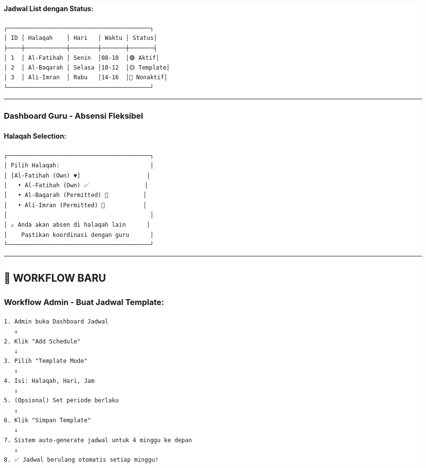 #### **Jadwal List dengan Status:**
```
┌─────────────────────────────────────────┐
│ ID │ Halaqah    │ Hari   │ Waktu │ Status│
├────┼────────────┼────────┼───────┼───────┤
│ 1  │ Al-Fatihah │ Senin  │08-10  │🟢 Aktif│
│ 2  │ Al-Baqarah │ Selasa │10-12  │🟡 Template│
│ 3  │ Ali-Imran  │ Rabu   │14-16  │🔴 Nonaktif│
└─────────────────────────────────────────┘
```

---

### **Dashboard Guru - Absensi Fleksibel**

#### **Halaqah Selection:**
```
┌─────────────────────────────────────────┐
│ Pilih Halaqah:                          │
│ [Al-Fatihah (Own) ▼]                   │
│   • Al-Fatihah (Own) ✅                │
│   • Al-Baqarah (Permitted) 🔑          │
│   • Ali-Imran (Permitted) 🔑           │
│                                         │
│ ⚠️ Anda akan absen di halaqah lain      │
│    Pastikan koordinasi dengan guru      │
└─────────────────────────────────────────┘
```

---

## 🔄 WORKFLOW BARU

### **Workflow Admin - Buat Jadwal Template:**
```
1. Admin buka Dashboard Jadwal
   ↓
2. Klik "Add Schedule" 
   ↓
3. Pilih "Template Mode"
   ↓
4. Isi: Halaqah, Hari, Jam
   ↓
5. (Opsional) Set periode berlaku
   ↓
6. Klik "Simpan Template"
   ↓
7. Sistem auto-generate jadwal untuk 4 minggu ke depan
   ↓
8. ✅ Jadwal berulang otomatis setiap minggu!
```
